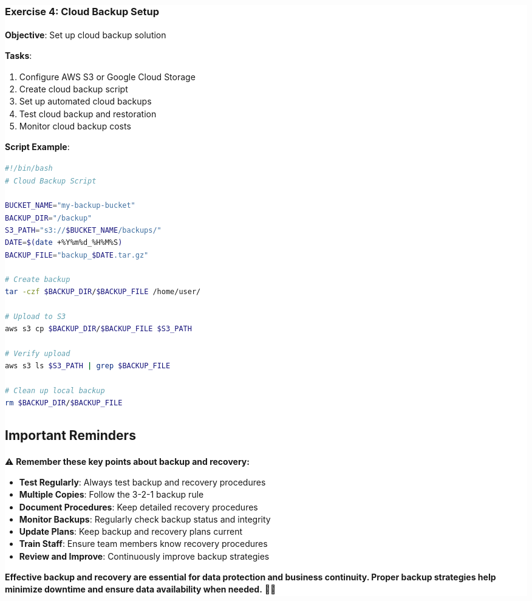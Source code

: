 ### Exercise 4: Cloud Backup Setup
**Objective**: Set up cloud backup solution

**Tasks**:
1. Configure AWS S3 or Google Cloud Storage
2. Create cloud backup script
3. Set up automated cloud backups
4. Test cloud backup and restoration
5. Monitor cloud backup costs

**Script Example**:
```bash
#!/bin/bash
# Cloud Backup Script

BUCKET_NAME="my-backup-bucket"
BACKUP_DIR="/backup"
S3_PATH="s3://$BUCKET_NAME/backups/"
DATE=$(date +%Y%m%d_%H%M%S)
BACKUP_FILE="backup_$DATE.tar.gz"

# Create backup
tar -czf $BACKUP_DIR/$BACKUP_FILE /home/user/

# Upload to S3
aws s3 cp $BACKUP_DIR/$BACKUP_FILE $S3_PATH

# Verify upload
aws s3 ls $S3_PATH | grep $BACKUP_FILE

# Clean up local backup
rm $BACKUP_DIR/$BACKUP_FILE
```

## Important Reminders

⚠️ **Remember these key points about backup and recovery:**

- **Test Regularly**: Always test backup and recovery procedures
- **Multiple Copies**: Follow the 3-2-1 backup rule
- **Document Procedures**: Keep detailed recovery procedures
- **Monitor Backups**: Regularly check backup status and integrity
- **Update Plans**: Keep backup and recovery plans current
- **Train Staff**: Ensure team members know recovery procedures
- **Review and Improve**: Continuously improve backup strategies

**Effective backup and recovery are essential for data protection and business continuity. Proper backup strategies help minimize downtime and ensure data availability when needed.** 🐧✨
